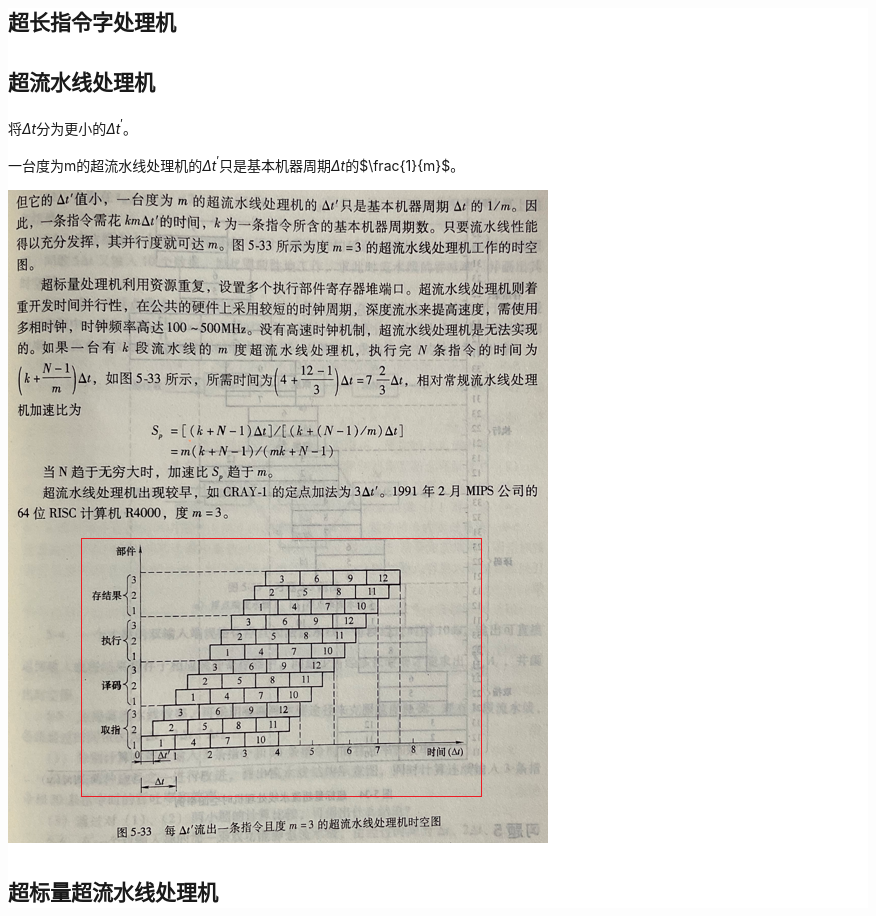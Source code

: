 

## 超长指令字处理机



## 超流水线处理机

将$\Delta{t}$分为更小的$\Delta{t}^{'}$。

一台度为m的超流水线处理机的$\Delta{t}^{'}$只是基本机器周期$\Delta{t}$的$\frac{1}{m}$。

 ![image-20220220125522480](../imgs/image-20220220125522480.png)





## 超标量超流水线处理机

